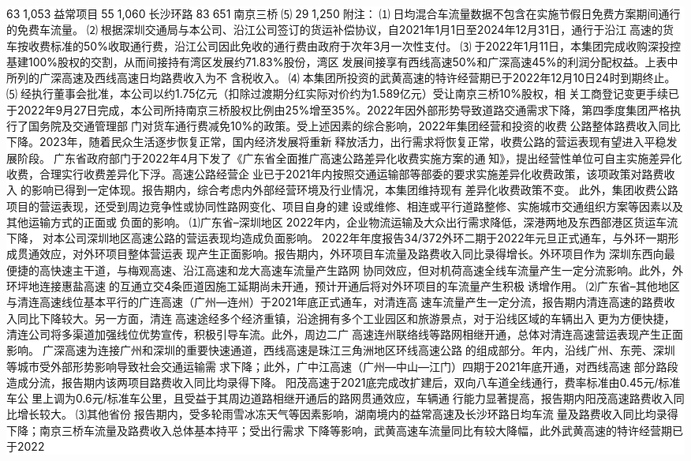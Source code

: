 63
1,053
益常项目
55
1,060
长沙环路
83
651
南京三桥
⑸
29
1,250
附注：
⑴
日均混合车流量数据不包含在实施节假日免费方案期间通行的免费车流量。
⑵
根据深圳交通局与本公司、沿江公司签订的货运补偿协议，自2021年1月1日至2024年12月31日，通行于沿江
高速的货车按收费标准的50%收取通行费，沿江公司因此免收的通行费由政府于次年3月一次性支付。
⑶
于2022年1月11日，本集团完成收购深投控基建100%股权的交割，从而间接持有湾区发展约71.83%股份，湾区
发展间接享有西线高速50%和广深高速45%的利润分配权益。上表中所列的广深高速及西线高速日均路费收入为不
含税收入。
⑷
本集团所投资的武黄高速的特许经营期已于2022年12月10日24时到期终止。
⑸
经执行董事会批准，本公司以约1.75亿元（扣除过渡期分红实际对价约为1.589亿元）受让南京三桥10%股权，相
关工商登记变更手续已于2022年9月27日完成，本公司所持南京三桥股权比例由25%增至35%。2022年因外部形势导致道路交通需求下降，第四季度集团严格执行了国务院及交通管理部
门对货车通行费减免10%的政策。受上述因素的综合影响，2022年集团经营和投资的收费
公路整体路费收入同比下降。2023年，随着民众生活逐步恢复正常，国内经济发展将重新
释放活力，出行需求将恢复正常，收费公路的营运表现有望进入平稳发展阶段。
广东省政府部门于2022年4月下发了《广东省全面推广高速公路差异化收费实施方案的通
知》，提出经营性单位可自主实施差异化收费，合理实行收费差异化下浮。高速公路经营企
业已于2021年内按照交通运输部等部委的要求实施差异化收费政策，该项政策对路费收入
的影响已得到一定体现。报告期内，综合考虑内外部经营环境及行业情况，本集团维持现有
差异化收费政策不变。
此外，集团收费公路项目的营运表现，还受到周边竞争性或协同性路网变化、项目自身的建
设或维修、相连或平行道路整修、实施城市交通组织方案等因素以及其他运输方式的正面或
负面的影响。
⑴广东省–深圳地区
2022年内，企业物流运输及大众出行需求降低，深港两地及东西部港区货运车流下降，
对本公司深圳地区高速公路的营运表现均造成负面影响。
2022年年度报告34/372外环二期于2022年元旦正式通车，与外环一期形成贯通效应，对外环项目整体营运表
现产生正面影响。报告期内，外环项目车流量及路费收入同比录得增长。外环项目作为
深圳东西向最便捷的高快速主干道，与梅观高速、沿江高速和龙大高速车流量产生路网
协同效应，但对机荷高速全线车流量产生一定分流影响。此外，外环坪地连接惠盐高速
的互通立交4条匝道因施工延期尚未开通，预计开通后将对外环项目的车流量产生积极
诱增作用。
⑵广东省–其他地区
与清连高速线位基本平行的广连高速（广州―连州）于2021年底正式通车，对清连高
速车流量产生一定分流，报告期内清连高速的路费收入同比下降较大。另一方面，清连
高速途经多个经济重镇，沿途拥有多个工业园区和旅游景点，对于沿线区域的车辆出入
更为方便快捷，清连公司将多渠道加强线位优势宣传，积极引导车流。此外，周边二广
高速连州联络线等路网相继开通，总体对清连高速营运表现产生正面影响。
广深高速为连接广州和深圳的重要快速通道，西线高速是珠江三角洲地区环线高速公路
的组成部分。年内，沿线广州、东莞、深圳等城市受外部形势影响导致社会交通运输需
求下降；此外，广中江高速（广州―中山―江门）四期于2021年底开通，对西线高速
部分路段造成分流，报告期内该两项目路费收入同比均录得下降。
阳茂高速于2021底完成改扩建后，双向八车道全线通行，费率标准由0.45元/标准车公
里上调为0.6元/标准车公里，且受益于其周边道路相继开通后的路网贯通效应，车辆通
行能力显著提高，报告期内阳茂高速路费收入同比增长较大。
⑶其他省份
报告期内，受多轮雨雪冰冻天气等因素影响，湖南境内的益常高速及长沙环路日均车流
量及路费收入同比均录得下降；南京三桥车流量及路费收入总体基本持平；受出行需求
下降等影响，武黄高速车流量同比有较大降幅，此外武黄高速的特许经营期已于2022